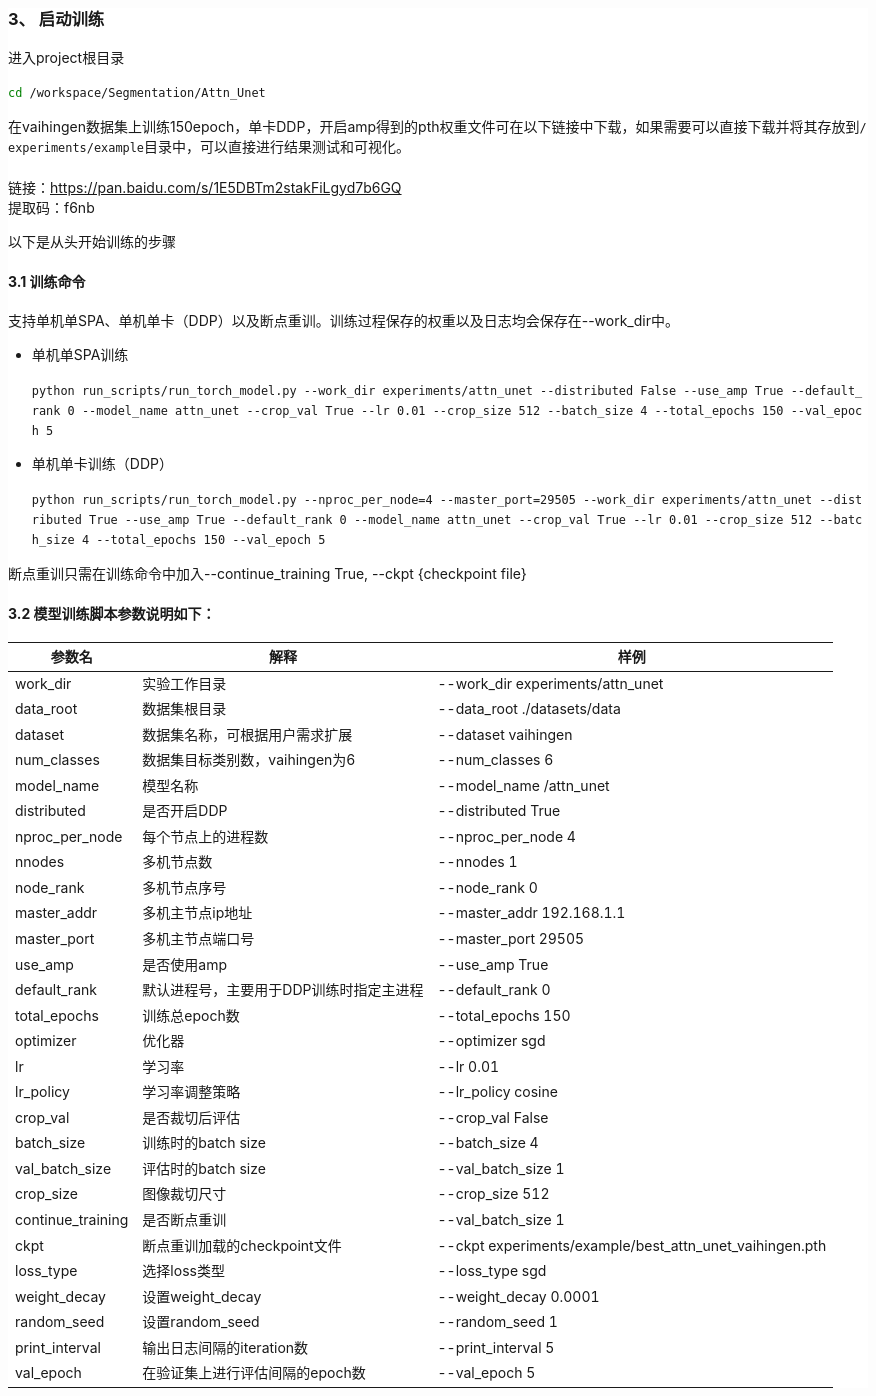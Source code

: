 
### 3、 启动训练
进入project根目录

``` bash
cd /workspace/Segmentation/Attn_Unet
```

在vaihingen数据集上训练150epoch，单卡DDP，开启amp得到的pth权重文件可在以下链接中下载，如果需要可以直接下载并将其存放到`/experiments/example`目录中，可以直接进行结果测试和可视化。\
\
链接：https://pan.baidu.com/s/1E5DBTm2stakFiLgyd7b6GQ \
提取码：f6nb

以下是从头开始训练的步骤
#### 3.1 训练命令
支持单机单SPA、单机单卡（DDP）以及断点重训。训练过程保存的权重以及日志均会保存在--work_dir中。

- 单机单SPA训练
    ```
    python run_scripts/run_torch_model.py --work_dir experiments/attn_unet --distributed False --use_amp True --default_rank 0 --model_name attn_unet --crop_val True --lr 0.01 --crop_size 512 --batch_size 4 --total_epochs 150 --val_epoch 5
    ```
- 单机单卡训练（DDP）
    ```
    python run_scripts/run_torch_model.py --nproc_per_node=4 --master_port=29505 --work_dir experiments/attn_unet --distributed True --use_amp True --default_rank 0 --model_name attn_unet --crop_val True --lr 0.01 --crop_size 512 --batch_size 4 --total_epochs 150 --val_epoch 5
    ```

断点重训只需在训练命令中加入--continue_training True, --ckpt {checkpoint file}

#### 3.2 模型训练脚本参数说明如下：

参数名 | 解释 | 样例
-----------------|-----------------|-----------------
work_dir |实验工作目录 | --work_dir experiments/attn_unet
data_root| 数据集根目录 | --data_root ./datasets/data
dataset | 数据集名称，可根据用户需求扩展 | --dataset vaihingen
num_classes | 数据集目标类别数，vaihingen为6 | --num_classes 6
model_name | 模型名称 | --model_name /attn_unet
distributed | 是否开启DDP| --distributed True
nproc_per_node | 每个节点上的进程数| --nproc_per_node 4
nnodes | 多机节点数| --nnodes 1
node_rank | 多机节点序号| --node_rank 0
master_addr | 多机主节点ip地址| --master_addr 192.168.1.1
master_port | 多机主节点端口号| --master_port 29505
use_amp | 是否使用amp | --use_amp True
default_rank| 默认进程号，主要用于DDP训练时指定主进程 |--default_rank 0
total_epochs| 训练总epoch数 |--total_epochs 150
optimizer| 优化器 |--optimizer sgd
lr| 学习率 |--lr 0.01
lr_policy| 学习率调整策略 |--lr_policy cosine
crop_val| 是否裁切后评估 |--crop_val False
batch_size| 训练时的batch size |--batch_size 4
val_batch_size| 评估时的batch size | --val_batch_size 1
crop_size| 图像裁切尺寸 | --crop_size 512
continue_training| 是否断点重训 | --val_batch_size 1
ckpt| 断点重训加载的checkpoint文件 | --ckpt experiments/example/best_attn_unet_vaihingen.pth
loss_type| 选择loss类型 | --loss_type sgd
weight_decay| 设置weight_decay | --weight_decay 0.0001
random_seed| 设置random_seed| --random_seed 1
print_interval| 输出日志间隔的iteration数 | --print_interval 5
val_epoch| 在验证集上进行评估间隔的epoch数 | --val_epoch 5

